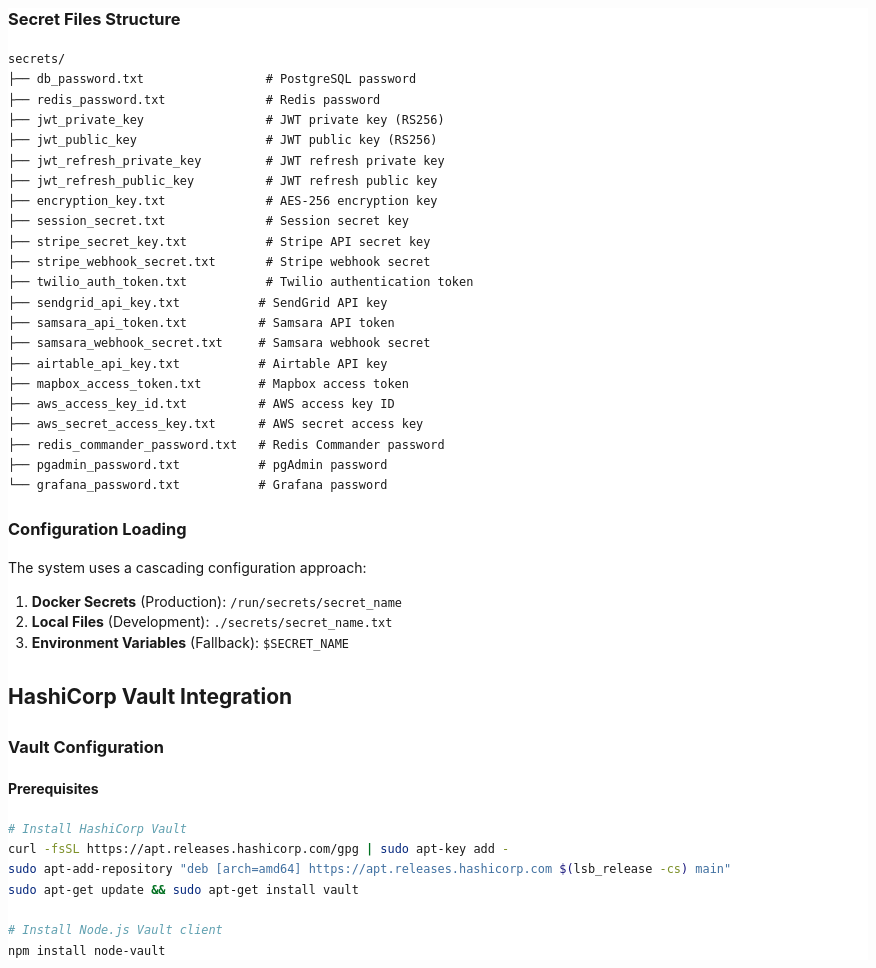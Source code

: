 ### Secret Files Structure

```
secrets/
├── db_password.txt                 # PostgreSQL password
├── redis_password.txt              # Redis password
├── jwt_private_key                 # JWT private key (RS256)
├── jwt_public_key                  # JWT public key (RS256)
├── jwt_refresh_private_key         # JWT refresh private key
├── jwt_refresh_public_key          # JWT refresh public key
├── encryption_key.txt              # AES-256 encryption key
├── session_secret.txt              # Session secret key
├── stripe_secret_key.txt           # Stripe API secret key
├── stripe_webhook_secret.txt       # Stripe webhook secret
├── twilio_auth_token.txt           # Twilio authentication token
├── sendgrid_api_key.txt           # SendGrid API key
├── samsara_api_token.txt          # Samsara API token
├── samsara_webhook_secret.txt     # Samsara webhook secret
├── airtable_api_key.txt           # Airtable API key
├── mapbox_access_token.txt        # Mapbox access token
├── aws_access_key_id.txt          # AWS access key ID
├── aws_secret_access_key.txt      # AWS secret access key
├── redis_commander_password.txt   # Redis Commander password
├── pgadmin_password.txt           # pgAdmin password
└── grafana_password.txt           # Grafana password
```

### Configuration Loading

The system uses a cascading configuration approach:

1. **Docker Secrets** (Production): `/run/secrets/secret_name`
2. **Local Files** (Development): `./secrets/secret_name.txt`
3. **Environment Variables** (Fallback): `$SECRET_NAME`

## HashiCorp Vault Integration

### Vault Configuration

#### Prerequisites

```bash
# Install HashiCorp Vault
curl -fsSL https://apt.releases.hashicorp.com/gpg | sudo apt-key add -
sudo apt-add-repository "deb [arch=amd64] https://apt.releases.hashicorp.com $(lsb_release -cs) main"
sudo apt-get update && sudo apt-get install vault

# Install Node.js Vault client
npm install node-vault
```
